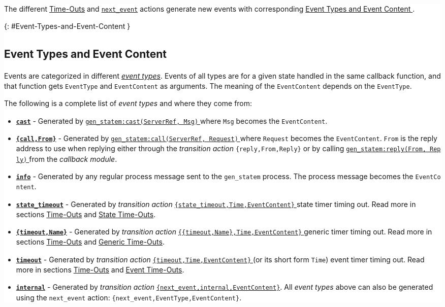 The different [Time-Outs](statem.md#Time-Outs) and
[`next_event`](statem.md#Inserted-Events) actions generate new events with
corresponding
[Event Types and Event Content ](statem.md#Event-Types-and-Event-Content).

[](){: #Event-Types-and-Event-Content }

## Event Types and Event Content

Events are categorized in different
[_event types_](`t:gen_statem:event_type/0`). Events of all types are for a
given state handled in the same callback function, and that function gets
`EventType` and `EventContent` as arguments. The meaning of the `EventContent`
depends on the `EventType`.

The following is a complete list of _event types_ and where they come from:

- **[`cast`](`t:gen_statem:external_event_type/0`)** - Generated by
  [`gen_statem:cast(ServerRef, Msg)` ](`gen_statem:cast/2`)where `Msg` becomes
  the `EventContent`.

- **[`{call,From}`](`t:gen_statem:external_event_type/0`)** - Generated by
  [`gen_statem:call(ServerRef, Request)` ](`gen_statem:call/2`)where `Request`
  becomes the `EventContent`. `From` is the reply address to use when replying
  either through the _transition action_ `{reply,From,Reply}` or by calling
  [`gen_statem:reply(From, Reply)` ](`gen_statem:reply/1`)from the _callback
  module_.

- **[`info`](`t:gen_statem:external_event_type/0`)** - Generated by any regular
  process message sent to the `gen_statem` process. The process message becomes
  the `EventContent`.

- **[`state_timeout`](`t:gen_statem:timeout_event_type/0`)** - Generated by
  _transition action_
  [`{state_timeout,Time,EventContent}` ](`t:gen_statem:timeout_action/0`)state
  timer timing out. Read more in sections [Time-Outs](statem.md#Time-Outs) and
  [State Time-Outs](statem.md#State-Time-Outs).

- **[`{timeout,Name}`](`t:gen_statem:timeout_event_type/0`)** - Generated by
  _transition action_
  [`{{timeout,Name},Time,EventContent}` ](`t:gen_statem:timeout_action/0`)generic
  timer timing out. Read more in sections [Time-Outs](statem.md#Time-Outs) and
  [Generic Time-Outs](statem.md#Generic-Time-Outs).

- **[`timeout`](`t:gen_statem:timeout_event_type/0`)** - Generated by
  _transition action_
  [`{timeout,Time,EventContent}` ](`t:gen_statem:timeout_action/0`)(or its short
  form `Time`) event timer timing out. Read more in sections
  [Time-Outs](statem.md#Time-Outs) and
  [Event Time-Outs](statem.md#Event-Time-Outs).

- **[`internal`](`t:gen_statem:event_type/0`)** - Generated by _transition
  action_ [`{next_event,internal,EventContent}`](`t:gen_statem:action/0`). All
  _event types_ above can also be generated using the `next_event` action:
  `{next_event,EventType,EventContent}`.
